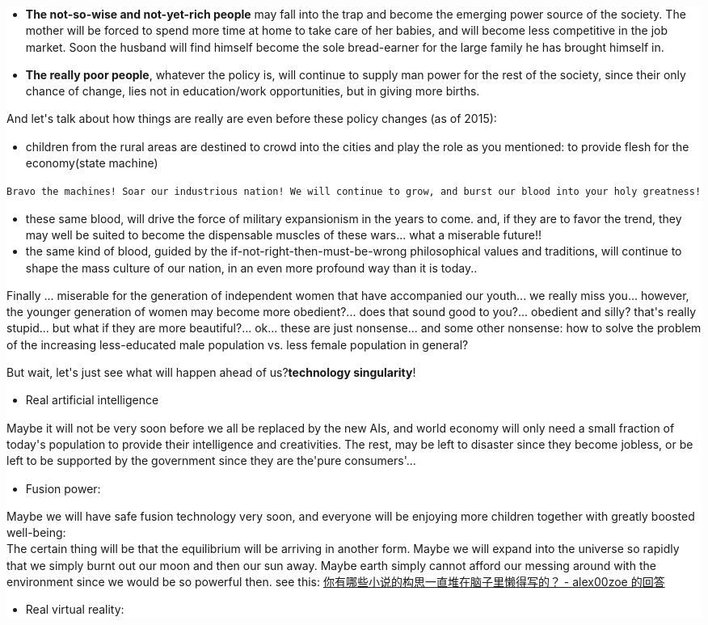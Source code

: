 *   **The not-so-wise and not-yet-rich people** may fall into the trap and become the emerging power source of the society. The mother will be forced to spend more time at home to take care of her babies, and will become less competitive in the job market. Soon the husband will find himself become the sole bread-earner for the large family he has brought himself in.  
    
*   **The really poor people**, whatever the policy is, will continue to supply man power for the rest of the society, since their only chance of change, lies not in education/work opportunities, but in giving more births.  
    

  
And let's talk about how things are really are even before these policy changes (as of 2015):  

*   children from the rural areas are destined to crowd into the cities and play the role as you mentioned: to provide flesh for the economy(state machine)

```
Bravo the machines! Soar our industrious nation! We will continue to grow, and burst our blood into your holy greatness!

```

*   these same blood, will drive the force of military expansionism in the years to come. and, if they are to favor the trend, they may well be suited to become the dispensable muscles of these wars... what a miserable future!!
*   the same kind of blood, guided by the if-not-right-then-must-be-wrong philosophical values and traditions, will continue to shape the mass culture of our nation, in an even more profound way than it is today..  
    

  

Finally ... miserable for the generation of independent women that have accompanied our youth... we really miss you... however, the younger generation of women may become more obedient?... does that sound good to you?... obedient and silly? that's really stupid... but what if they are more beautiful?... ok... these are just nonsense... and some other nonsense: how to solve the problem of the increasing less-educated male population vs. less female population in general?

But wait, let's just see what will happen ahead of us?**technology singularity**!  

*   Real artificial intelligence

Maybe it will not be very soon before we all be replaced by the new AIs, and world economy will only need a small fraction of today's population to provide their intelligence and creativities. The rest, may be left to disaster since they become jobless, or be left to be supported by the government since they are the'pure consumers'...  

*   Fusion power:  
    

Maybe we will have safe fusion technology very soon, and everyone will be enjoying more children together with greatly boosted well-being:  
The certain thing will be that the equilibrium will be arriving in another form. Maybe we will expand into the universe so rapidly that we simply burnt out our moon and then our sun away. Maybe earth simply cannot afford our messing around with the environment since we would be so powerful then. see this: [你有哪些小说的构思一直堆在脑子里懒得写的？ - alex00zoe 的回答](http://www.zhihu.com/question/31753667/answer/57596374)  

*   Real virtual reality:  
    